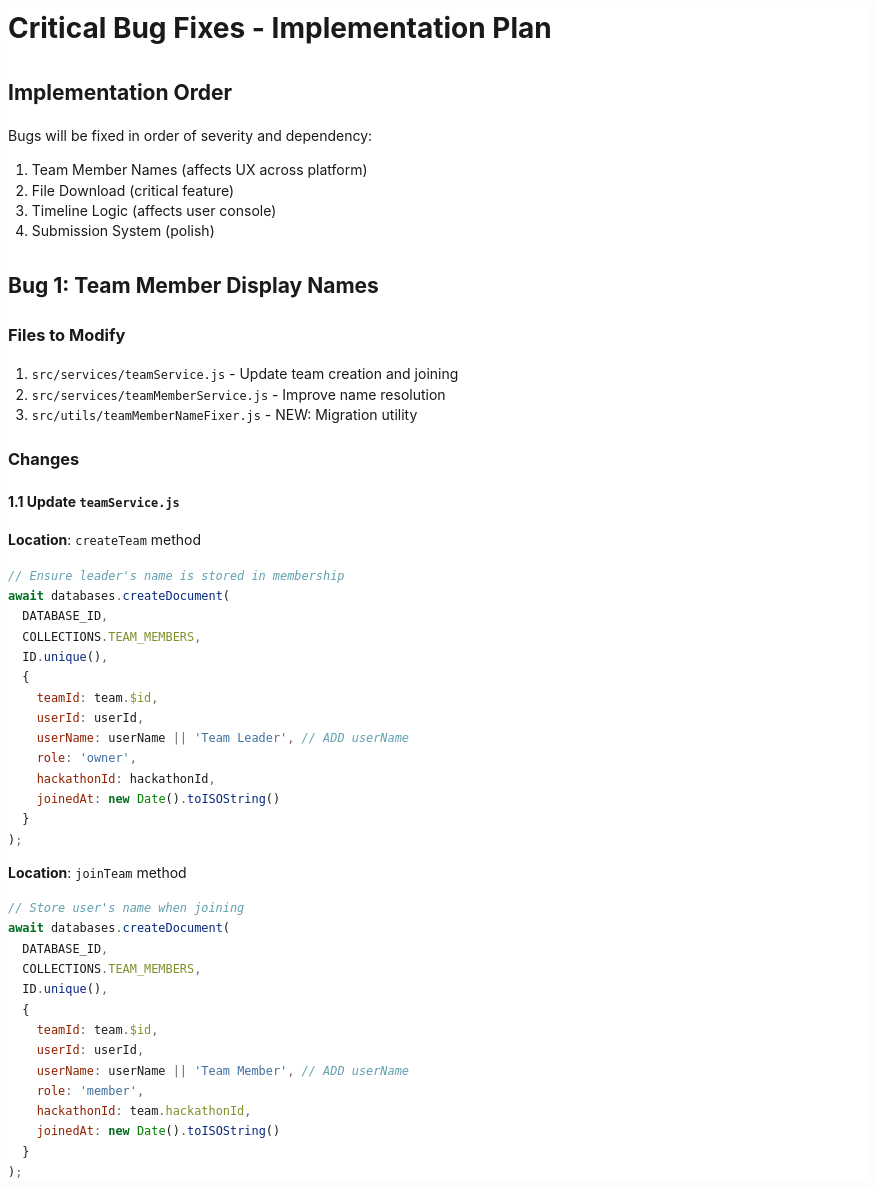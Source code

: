 # Critical Bug Fixes - Implementation Plan

## Implementation Order
Bugs will be fixed in order of severity and dependency:
1. Team Member Names (affects UX across platform)
2. File Download (critical feature)
3. Timeline Logic (affects user console)
4. Submission System (polish)

## Bug 1: Team Member Display Names

### Files to Modify
1. `src/services/teamService.js` - Update team creation and joining
2. `src/services/teamMemberService.js` - Improve name resolution
3. `src/utils/teamMemberNameFixer.js` - NEW: Migration utility

### Changes

#### 1.1 Update `teamService.js`
**Location**: `createTeam` method
```javascript
// Ensure leader's name is stored in membership
await databases.createDocument(
  DATABASE_ID,
  COLLECTIONS.TEAM_MEMBERS,
  ID.unique(),
  {
    teamId: team.$id,
    userId: userId,
    userName: userName || 'Team Leader', // ADD userName
    role: 'owner',
    hackathonId: hackathonId,
    joinedAt: new Date().toISOString()
  }
);
```

**Location**: `joinTeam` method
```javascript
// Store user's name when joining
await databases.createDocument(
  DATABASE_ID,
  COLLECTIONS.TEAM_MEMBERS,
  ID.unique(),
  {
    teamId: team.$id,
    userId: userId,
    userName: userName || 'Team Member', // ADD userName
    role: 'member',
    hackathonId: team.hackathonId,
    joinedAt: new Date().toISOString()
  }
);
```
